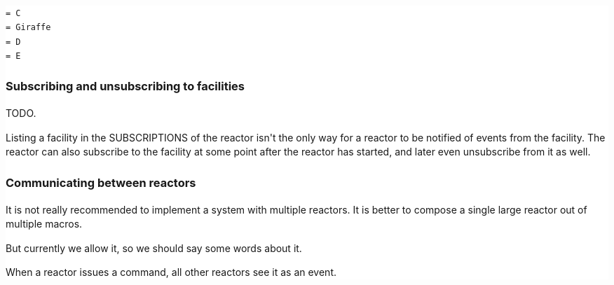     = C
    = Giraffe
    = D
    = E

### Subscribing and unsubscribing to facilities ###

TODO.

Listing a facility in the SUBSCRIPTIONS of the reactor isn't the
only way for a reactor to be notified of events from the facility.
The reactor can also subscribe to the facility at some point after the
reactor has started, and later even unsubscribe from it as well.

### Communicating between reactors ###

It is not really recommended to implement a system with multiple
reactors.  It is better to compose a single large reactor out of
multiple macros.

But currently we allow it, so we should say some words about it.

When a reactor issues a command, all other reactors see it as an
event.

